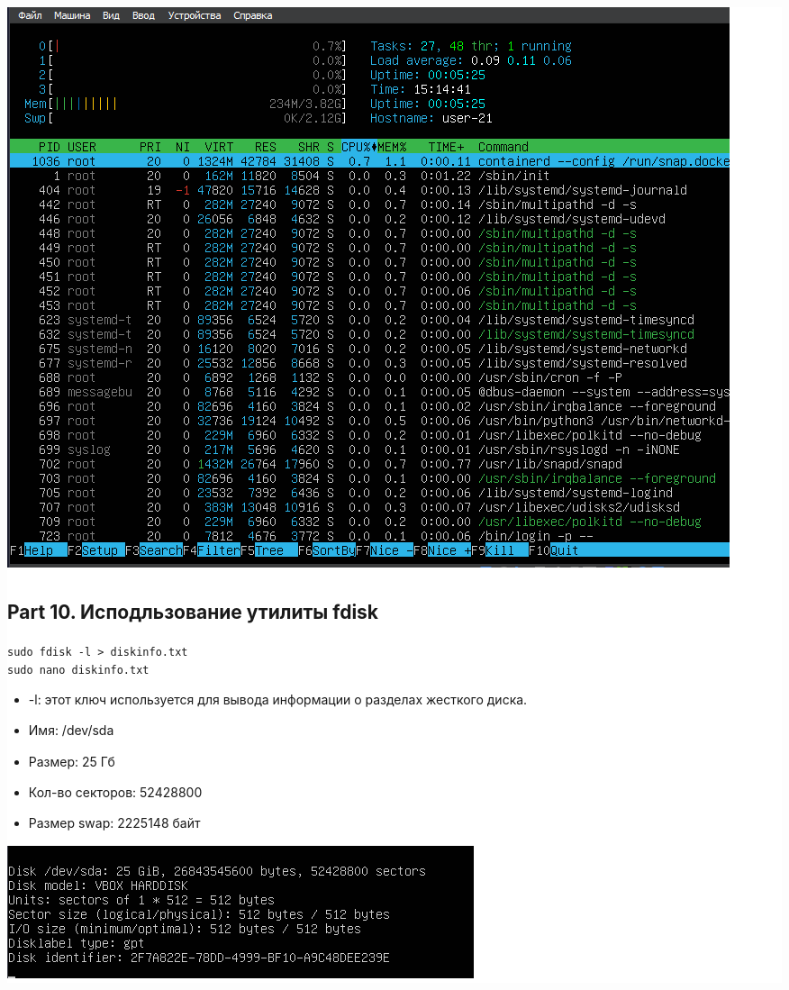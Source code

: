 ![](screens/screen49.png)

## Part 10. Исподльзование утилиты fdisk

```
sudo fdisk -l > diskinfo.txt
sudo nano diskinfo.txt
```

* -l: этот ключ используется для вывода информации о разделах жесткого диска.

* Имя: /dev/sda

* Размер: 25 Гб

* Кол-во секторов: 52428800

* Размер swap: 2225148 байт

![](screens/screen50.png)
